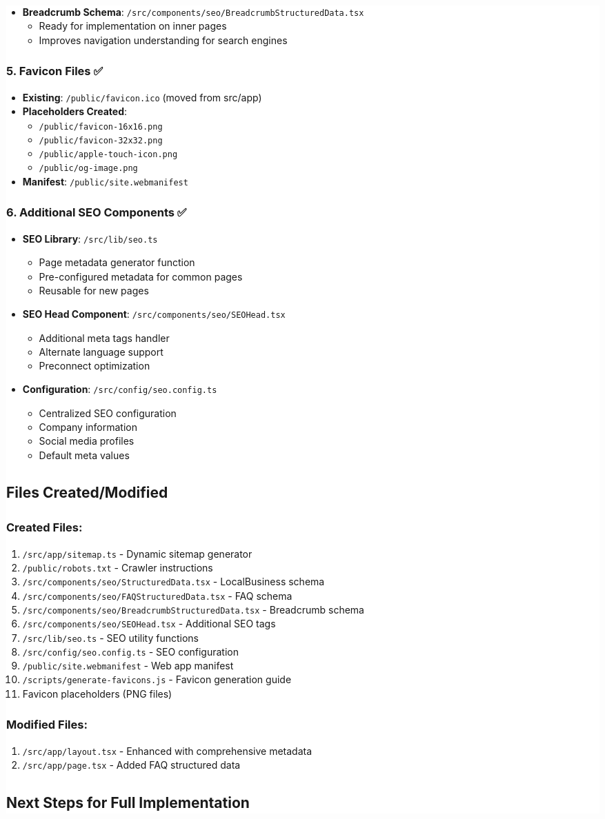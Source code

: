 - **Breadcrumb Schema**: `/src/components/seo/BreadcrumbStructuredData.tsx`
  - Ready for implementation on inner pages
  - Improves navigation understanding for search engines

### 5. Favicon Files ✅
- **Existing**: `/public/favicon.ico` (moved from src/app)
- **Placeholders Created**:
  - `/public/favicon-16x16.png`
  - `/public/favicon-32x32.png`
  - `/public/apple-touch-icon.png`
  - `/public/og-image.png`
- **Manifest**: `/public/site.webmanifest`

### 6. Additional SEO Components ✅
- **SEO Library**: `/src/lib/seo.ts`
  - Page metadata generator function
  - Pre-configured metadata for common pages
  - Reusable for new pages

- **SEO Head Component**: `/src/components/seo/SEOHead.tsx`
  - Additional meta tags handler
  - Alternate language support
  - Preconnect optimization

- **Configuration**: `/src/config/seo.config.ts`
  - Centralized SEO configuration
  - Company information
  - Social media profiles
  - Default meta values

## Files Created/Modified

### Created Files:
1. `/src/app/sitemap.ts` - Dynamic sitemap generator
2. `/public/robots.txt` - Crawler instructions
3. `/src/components/seo/StructuredData.tsx` - LocalBusiness schema
4. `/src/components/seo/FAQStructuredData.tsx` - FAQ schema
5. `/src/components/seo/BreadcrumbStructuredData.tsx` - Breadcrumb schema
6. `/src/components/seo/SEOHead.tsx` - Additional SEO tags
7. `/src/lib/seo.ts` - SEO utility functions
8. `/src/config/seo.config.ts` - SEO configuration
9. `/public/site.webmanifest` - Web app manifest
10. `/scripts/generate-favicons.js` - Favicon generation guide
11. Favicon placeholders (PNG files)

### Modified Files:
1. `/src/app/layout.tsx` - Enhanced with comprehensive metadata
2. `/src/app/page.tsx` - Added FAQ structured data

## Next Steps for Full Implementation
